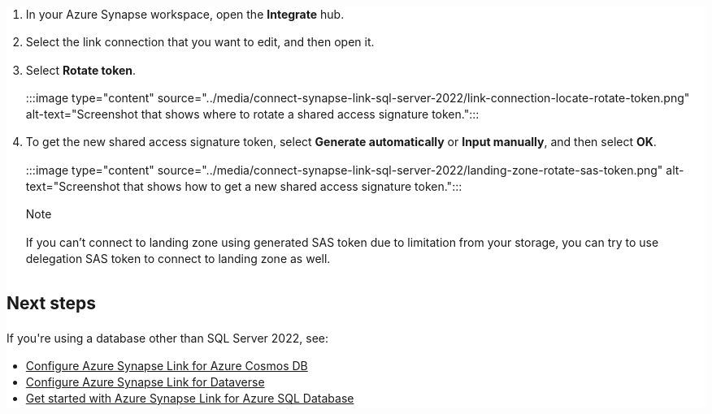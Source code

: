 1. In your Azure Synapse workspace, open the **Integrate** hub.

1. Select the link connection that you want to edit, and then open it.  

1. Select **Rotate token**.

   :::image type="content" source="../media/connect-synapse-link-sql-server-2022/link-connection-locate-rotate-token.png" alt-text="Screenshot that shows where to rotate a shared access signature token.":::

1. To get the new shared access signature token, select **Generate automatically** or **Input manually**, and then select **OK**.

   :::image type="content" source="../media/connect-synapse-link-sql-server-2022/landing-zone-rotate-sas-token.png" alt-text="Screenshot that shows how to get a new shared access signature token.":::

   > [!NOTE]
   > If you can’t connect to landing zone using generated SAS token due to limitation from your storage, you can try to use delegation SAS token to connect to landing zone as well. 


## Next steps

If you're using a database other than SQL Server 2022, see:

* [Configure Azure Synapse Link for Azure Cosmos DB](/azure/cosmos-db/configure-synapse-link?context=/azure/synapse-analytics/context/context)
* [Configure Azure Synapse Link for Dataverse](/powerapps/maker/data-platform/azure-synapse-link-synapse?context=/azure/synapse-analytics/context/context)
* [Get started with Azure Synapse Link for Azure SQL Database](connect-synapse-link-sql-database.md)
